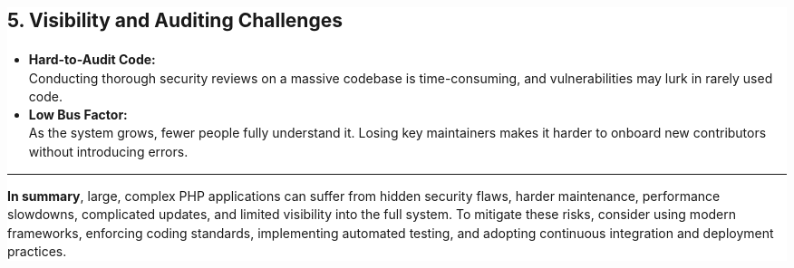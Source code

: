## 5. Visibility and Auditing Challenges
- **Hard-to-Audit Code:**  
  Conducting thorough security reviews on a massive codebase is time-consuming, and vulnerabilities may lurk in rarely used code.
- **Low Bus Factor:**  
  As the system grows, fewer people fully understand it. Losing key maintainers makes it harder to onboard new contributors without introducing errors.

---

**In summary**, large, complex PHP applications can suffer from hidden security flaws, harder maintenance, performance slowdowns, complicated updates, and limited visibility into the full system. To mitigate these risks, consider using modern frameworks, enforcing coding standards, implementing automated testing, and adopting continuous integration and deployment practices.





